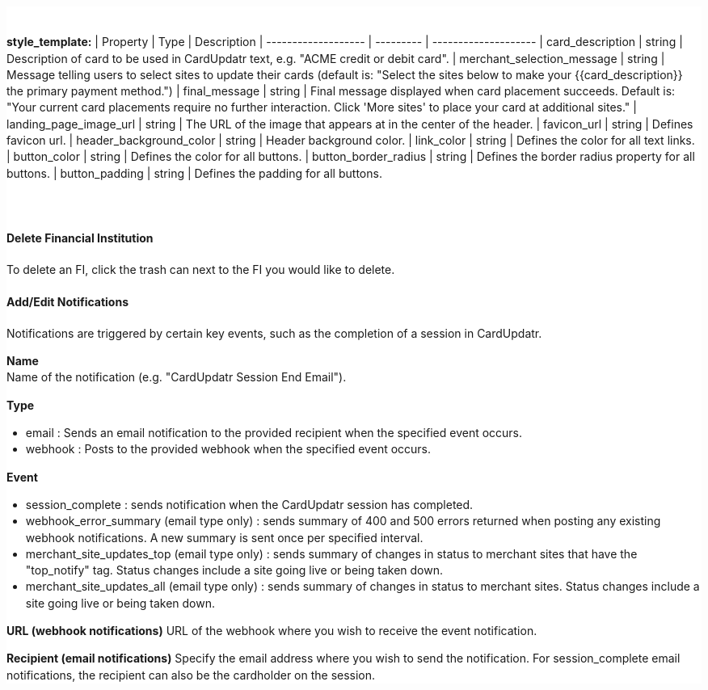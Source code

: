 <br />  

**style_template:**
| Property            | Type      | Description
| ------------------- | --------- | --------------------
| card_description                | string                   | Description of card to be used in CardUpdatr text, e.g. "ACME credit or debit card".
| merchant_selection_message      | string                   | Message telling users to select sites to update their cards (default is: "Select the sites below to make your {{card_description}} the primary payment method.")
| final_message                   | string                   | Final message displayed when card placement succeeds. Default is: "Your current card placements require no further interaction.  Click 'More sites' to place your card at additional sites."
| landing_page_image_url          | string                   | The URL of the image that appears at in the center of the header.
| favicon_url                     | string                   | Defines favicon url.
| header_background_color         | string                   | Header background color.
| link_color                      | string                   | Defines the color for all text links.
| button_color                    | string                   | Defines the color for all buttons.
| button_border_radius            | string                   | Defines the border radius property for all buttons.
| button_padding                  | string                   | Defines the padding for all buttons.  
<br />
<br />
#### Delete Financial Institution
To delete an FI, click the trash can next to the FI you would like to delete.

#### Add/Edit Notifications
Notifications are triggered by certain key events, such as the completion of a session in CardUpdatr. 

**Name**  
Name of the notification (e.g. "CardUpdatr Session End Email").

**Type**
- email : Sends an email notification to the provided recipient when the specified event occurs. </li>
- webhook : Posts to the provided webhook when the specified event occurs. </li>

**Event**
- session_complete : sends notification when the CardUpdatr session has completed. </li>
- webhook_error_summary (email type only) : sends summary of 400 and 500 errors returned when posting any existing webhook notifications. A new summary is sent once per specified interval. </li>
- merchant_site_updates_top (email type only) : sends summary of changes in status to merchant sites that have the "top_notify" tag. Status changes include a site going live or being taken down.</li>
- merchant_site_updates_all (email type only) : sends summary of changes in status to merchant sites. Status changes include a site going live or being taken down.</li>

**URL (webhook notifications)**
URL of the webhook where you wish to receive the event notification.

**Recipient (email notifications)**
Specify the email address where you wish to send the notification. For session_complete email notifications, the recipient can also be the cardholder on the session.
